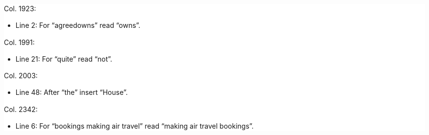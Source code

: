</ul>

<p>Col. 1923:</p>

<ul>

<li>Line 2: For &#x201C;agreedowns&#x201D; read &#x201C;owns&#x201D;.</li>

</ul>

<p>Col. 1991:</p>

<ul>

<li>Line 21: For &#x201C;quite&#x201D; read &#x201C;not&#x201D;.</li>

</ul>

<p>Col. 2003:</p>

<ul>

<li>Line 48: After &#x201C;the&#x201D; insert &#x201C;House&#x201D;.</li>

</ul>

<p>Col. 2342:</p>

<ul>

<li>Line 6: For &#x201C;bookings making air travel&#x201D; read &#x201C;making air travel bookings&#x201D;.</li>

</ul>

</preface>

<debateBody>

<debateSection name="#opening">

